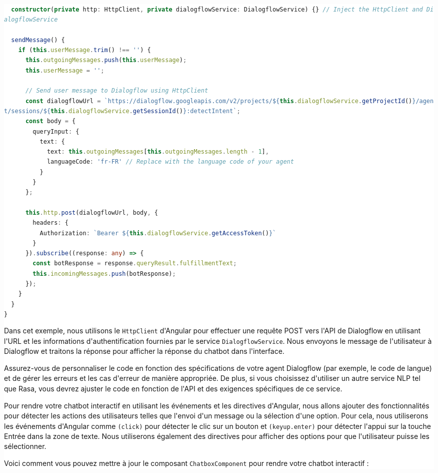 ```typescript
  constructor(private http: HttpClient, private dialogflowService: DialogflowService) {} // Inject the HttpClient and DialogflowService

  sendMessage() {
    if (this.userMessage.trim() !== '') {
      this.outgoingMessages.push(this.userMessage);
      this.userMessage = '';

      // Send user message to Dialogflow using HttpClient
      const dialogflowUrl = `https://dialogflow.googleapis.com/v2/projects/${this.dialogflowService.getProjectId()}/agent/sessions/${this.dialogflowService.getSessionId()}:detectIntent`;
      const body = {
        queryInput: {
          text: {
            text: this.outgoingMessages[this.outgoingMessages.length - 1],
            languageCode: 'fr-FR' // Replace with the language code of your agent
          }
        }
      };

      this.http.post(dialogflowUrl, body, {
        headers: {
          Authorization: `Bearer ${this.dialogflowService.getAccessToken()}`
        }
      }).subscribe((response: any) => {
        const botResponse = response.queryResult.fulfillmentText;
        this.incomingMessages.push(botResponse);
      });
    }
  }
}
```

Dans cet exemple, nous utilisons le `HttpClient` d'Angular pour effectuer une requête POST vers l'API de Dialogflow en utilisant l'URL et les informations d'authentification fournies par le service `DialogflowService`. Nous envoyons le message de l'utilisateur à Dialogflow et traitons la réponse pour afficher la réponse du chatbot dans l'interface.

Assurez-vous de personnaliser le code en fonction des spécifications de votre agent Dialogflow (par exemple, le code de langue) et de gérer les erreurs et les cas d'erreur de manière appropriée. De plus, si vous choisissez d'utiliser un autre service NLP tel que Rasa, vous devrez ajuster le code en fonction de l'API et des exigences spécifiques de ce service.

Pour rendre votre chatbot interactif en utilisant les événements et les directives d'Angular, nous allons ajouter des fonctionnalités pour détecter les actions des utilisateurs telles que l'envoi d'un message ou la sélection d'une option. Pour cela, nous utiliserons les événements d'Angular comme `(click)` pour détecter le clic sur un bouton et `(keyup.enter)` pour détecter l'appui sur la touche Entrée dans la zone de texte. Nous utiliserons également des directives pour afficher des options pour que l'utilisateur puisse les sélectionner.

Voici comment vous pouvez mettre à jour le composant `ChatboxComponent` pour rendre votre chatbot interactif :
